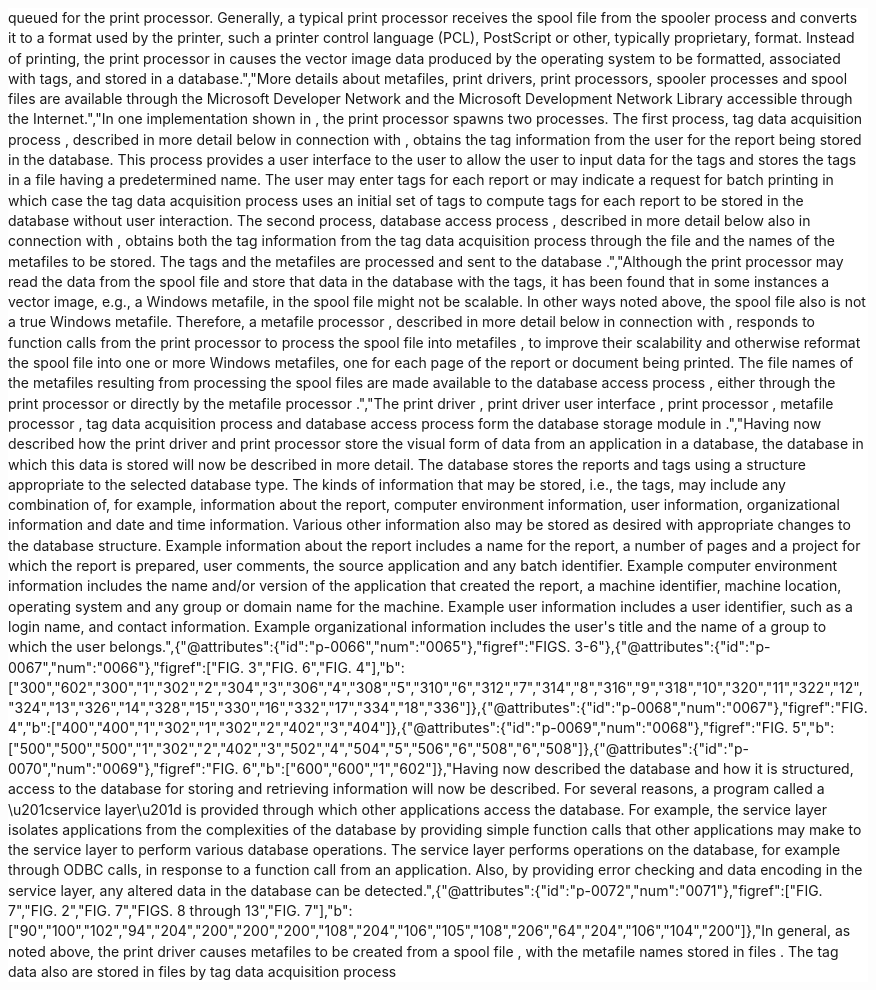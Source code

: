 queued for the print processor. Generally, a typical print processor receives the spool file  from the spooler process  and converts it to a format used by the printer, such a printer control language (PCL), PostScript or other, typically proprietary, format. Instead of printing, the print processor  in  causes the vector image data produced by the operating system to be formatted, associated with tags, and stored in a database.","More details about metafiles, print drivers, print processors, spooler processes and spool files are available through the Microsoft Developer Network and the Microsoft Development Network Library accessible through the Internet.","In one implementation shown in , the print processor  spawns two processes. The first process, tag data acquisition process , described in more detail below in connection with , obtains the tag information from the user for the report being stored in the database. This process provides a user interface to the user to allow the user to input data for the tags and stores the tags in a file  having a predetermined name. The user may enter tags for each report or may indicate a request for batch printing in which case the tag data acquisition process uses an initial set of tags to compute tags for each report to be stored in the database without user interaction. The second process, database access process , described in more detail below also in connection with , obtains both the tag information from the tag data acquisition process  through the file  and the names of the metafiles  to be stored. The tags and the metafiles are processed and sent to the database .","Although the print processor  may read the data from the spool file and store that data in the database with the tags, it has been found that in some instances a vector image, e.g., a Windows metafile, in the spool file might not be scalable. In other ways noted above, the spool file also is not a true Windows metafile. Therefore, a metafile processor , described in more detail below in connection with , responds to function calls from the print processor  to process the spool file into metafiles , to improve their scalability and otherwise reformat the spool file into one or more Windows metafiles, one for each page of the report or document being printed. The file names of the metafiles  resulting from processing the spool files are made available to the database access process , either through the print processor  or directly by the metafile processor .","The print driver , print driver user interface , print processor , metafile processor , tag data acquisition process  and database access process  form the database storage module  in .","Having now described how the print driver and print processor store the visual form of data from an application in a database, the database in which this data is stored will now be described in more detail. The database stores the reports and tags using a structure appropriate to the selected database type. The kinds of information that may be stored, i.e., the tags, may include any combination of, for example, information about the report, computer environment information, user information, organizational information and date and time information. Various other information also may be stored as desired with appropriate changes to the database structure. Example information about the report includes a name for the report, a number of pages and a project for which the report is prepared, user comments, the source application and any batch identifier. Example computer environment information includes the name and\/or version of the application that created the report, a machine identifier, machine location, operating system and any group or domain name for the machine. Example user information includes a user identifier, such as a login name, and contact information. Example organizational information includes the user's title and the name of a group to which the user belongs.",{"@attributes":{"id":"p-0066","num":"0065"},"figref":"FIGS. 3-6"},{"@attributes":{"id":"p-0067","num":"0066"},"figref":["FIG. 3","FIG. 6","FIG. 4"],"b":["300","602","300","1","302","2","304","3","306","4","308","5","310","6","312","7","314","8","316","9","318","10","320","11","322","12","324","13","326","14","328","15","330","16","332","17","334","18","336"]},{"@attributes":{"id":"p-0068","num":"0067"},"figref":"FIG. 4","b":["400","400","1","302","1","302","2","402","3","404"]},{"@attributes":{"id":"p-0069","num":"0068"},"figref":"FIG. 5","b":["500","500","500","1","302","2","402","3","502","4","504","5","506","6","508","6","508"]},{"@attributes":{"id":"p-0070","num":"0069"},"figref":"FIG. 6","b":["600","600","1","602"]},"Having now described the database and how it is structured, access to the database for storing and retrieving information will now be described. For several reasons, a program called a \u201cservice layer\u201d is provided through which other applications access the database. For example, the service layer isolates applications from the complexities of the database by providing simple function calls that other applications may make to the service layer to perform various database operations. The service layer performs operations on the database, for example through ODBC calls, in response to a function call from an application. Also, by providing error checking and data encoding in the service layer, any altered data in the database can be detected.",{"@attributes":{"id":"p-0072","num":"0071"},"figref":["FIG. 7","FIG. 2","FIG. 7","FIGS. 8 through 13","FIG. 7"],"b":["90","100","102","94","204","200","200","200","108","204","106","105","108","206","64","204","106","104","200"]},"In general, as noted above, the print driver  causes metafiles  to be created from a spool file , with the metafile names stored in files . The tag data also are stored in files  by tag data acquisition process